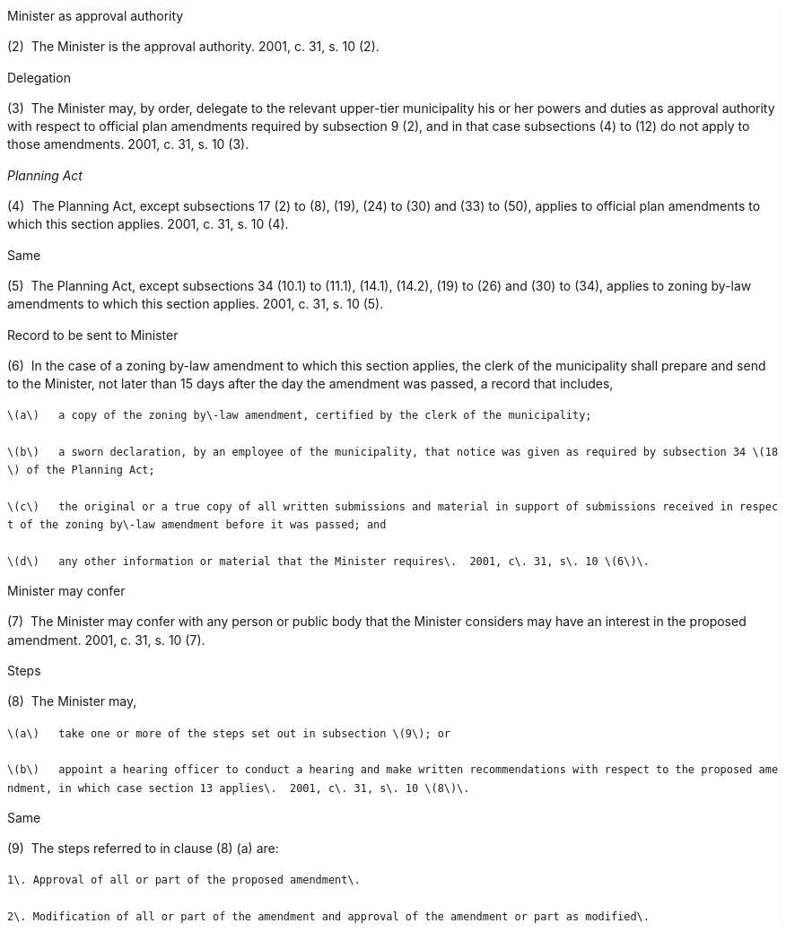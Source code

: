 Minister as approval authority

\(2\)  The Minister is the approval authority\.  2001, c\. 31, s\. 10 \(2\)\.

Delegation

\(3\)  The Minister may, by order, delegate to the relevant upper\-tier municipality his or her powers and duties as approval authority with respect to official plan amendments required by subsection 9 \(2\), and in that case subsections \(4\) to \(12\) do not apply to those amendments\.  2001, c\. 31, s\. 10 \(3\)\.

*Planning Act*

\(4\)  The Planning Act, except subsections 17 \(2\) to \(8\), \(19\), \(24\) to \(30\) and \(33\) to \(50\), applies to official plan amendments to which this section applies\.  2001, c\. 31, s\. 10 \(4\)\.

Same

\(5\)  The Planning Act, except subsections 34 \(10\.1\) to \(11\.1\), \(14\.1\), \(14\.2\), \(19\) to \(26\) and \(30\) to \(34\), applies to zoning by\-law amendments to which this section applies\.  2001, c\. 31, s\. 10 \(5\)\.

Record to be sent to Minister

\(6\)  In the case of a zoning by\-law amendment to which this section applies, the clerk of the municipality shall prepare and send to the Minister, not later than 15 days after the day the amendment was passed, a record that includes,

	\(a\)	a copy of the zoning by\-law amendment, certified by the clerk of the municipality;

	\(b\)	a sworn declaration, by an employee of the municipality, that notice was given as required by subsection 34 \(18\) of the Planning Act;

	\(c\)	the original or a true copy of all written submissions and material in support of submissions received in respect of the zoning by\-law amendment before it was passed; and

	\(d\)	any other information or material that the Minister requires\.  2001, c\. 31, s\. 10 \(6\)\.

Minister may confer

\(7\)  The Minister may confer with any person or public body that the Minister considers may have an interest in the proposed amendment\.  2001, c\. 31, s\. 10 \(7\)\.

Steps

\(8\)  The Minister may,

	\(a\)	take one or more of the steps set out in subsection \(9\); or

	\(b\)	appoint a hearing officer to conduct a hearing and make written recommendations with respect to the proposed amendment, in which case section 13 applies\.  2001, c\. 31, s\. 10 \(8\)\.

Same

\(9\)  The steps referred to in clause \(8\) \(a\) are:

	1\.	Approval of all or part of the proposed amendment\.

	2\.	Modification of all or part of the amendment and approval of the amendment or part as modified\.
